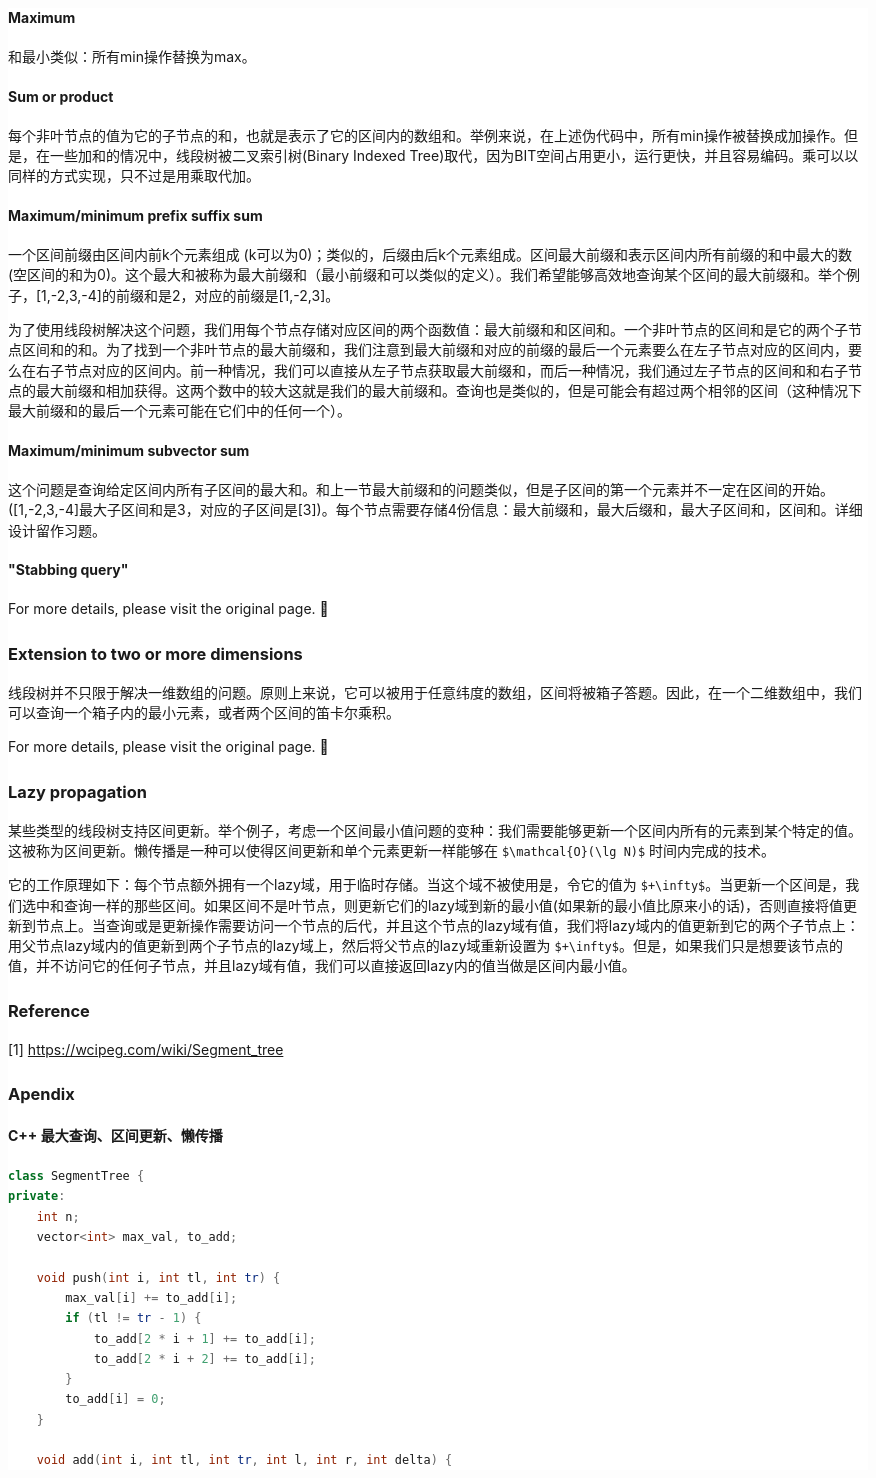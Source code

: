 #### Maximum

和最小类似：所有min操作替换为max。

#### Sum or product

每个非叶节点的值为它的子节点的和，也就是表示了它的区间内的数组和。举例来说，在上述伪代码中，所有min操作被替换成加操作。但是，在一些加和的情况中，线段树被二叉索引树(Binary Indexed Tree)取代，因为BIT空间占用更小，运行更快，并且容易编码。乘可以以同样的方式实现，只不过是用乘取代加。

#### Maximum/minimum prefix suffix sum

一个区间前缀由区间内前k个元素组成 (k可以为0)；类似的，后缀由后k个元素组成。区间最大前缀和表示区间内所有前缀的和中最大的数(空区间的和为0)。这个最大和被称为最大前缀和（最小前缀和可以类似的定义）。我们希望能够高效地查询某个区间的最大前缀和。举个例子，[1,-2,3,-4]的前缀和是2，对应的前缀是[1,-2,3]。

为了使用线段树解决这个问题，我们用每个节点存储对应区间的两个函数值：最大前缀和和区间和。一个非叶节点的区间和是它的两个子节点区间和的和。为了找到一个非叶节点的最大前缀和，我们注意到最大前缀和对应的前缀的最后一个元素要么在左子节点对应的区间内，要么在右子节点对应的区间内。前一种情况，我们可以直接从左子节点获取最大前缀和，而后一种情况，我们通过左子节点的区间和和右子节点的最大前缀和相加获得。这两个数中的较大这就是我们的最大前缀和。查询也是类似的，但是可能会有超过两个相邻的区间（这种情况下最大前缀和的最后一个元素可能在它们中的任何一个）。

#### Maximum/minimum subvector sum

这个问题是查询给定区间内所有子区间的最大和。和上一节最大前缀和的问题类似，但是子区间的第一个元素并不一定在区间的开始。([1,-2,3,-4]最大子区间和是3，对应的子区间是[3])。每个节点需要存储4份信息：最大前缀和，最大后缀和，最大子区间和，区间和。详细设计留作习题。

#### "Stabbing query"

For more details, please visit the original page. 🍺

### Extension to two or more dimensions

线段树并不只限于解决一维数组的问题。原则上来说，它可以被用于任意纬度的数组，区间将被箱子答题。因此，在一个二维数组中，我们可以查询一个箱子内的最小元素，或者两个区间的笛卡尔乘积。

For more details, please visit the original page. 🍺

### Lazy propagation

某些类型的线段树支持区间更新。举个例子，考虑一个区间最小值问题的变种：我们需要能够更新一个区间内所有的元素到某个特定的值。这被称为区间更新。懒传播是一种可以使得区间更新和单个元素更新一样能够在 `$\mathcal{O}(\lg N)$` 时间内完成的技术。

它的工作原理如下：每个节点额外拥有一个lazy域，用于临时存储。当这个域不被使用是，令它的值为 `$+\infty$`。当更新一个区间是，我们选中和查询一样的那些区间。如果区间不是叶节点，则更新它们的lazy域到新的最小值(如果新的最小值比原来小的话)，否则直接将值更新到节点上。当查询或是更新操作需要访问一个节点的后代，并且这个节点的lazy域有值，我们将lazy域内的值更新到它的两个子节点上：用父节点lazy域内的值更新到两个子节点的lazy域上，然后将父节点的lazy域重新设置为 `$+\infty$`。但是，如果我们只是想要该节点的值，并不访问它的任何子节点，并且lazy域有值，我们可以直接返回lazy内的值当做是区间内最小值。

### Reference

[1] https://wcipeg.com/wiki/Segment_tree


### Apendix

#### C++ 最大查询、区间更新、懒传播

```cpp
class SegmentTree {
private:
    int n;
    vector<int> max_val, to_add;

    void push(int i, int tl, int tr) {
        max_val[i] += to_add[i];
        if (tl != tr - 1) {
            to_add[2 * i + 1] += to_add[i];
            to_add[2 * i + 2] += to_add[i];
        }
        to_add[i] = 0;
    }

    void add(int i, int tl, int tr, int l, int r, int delta) {
```
